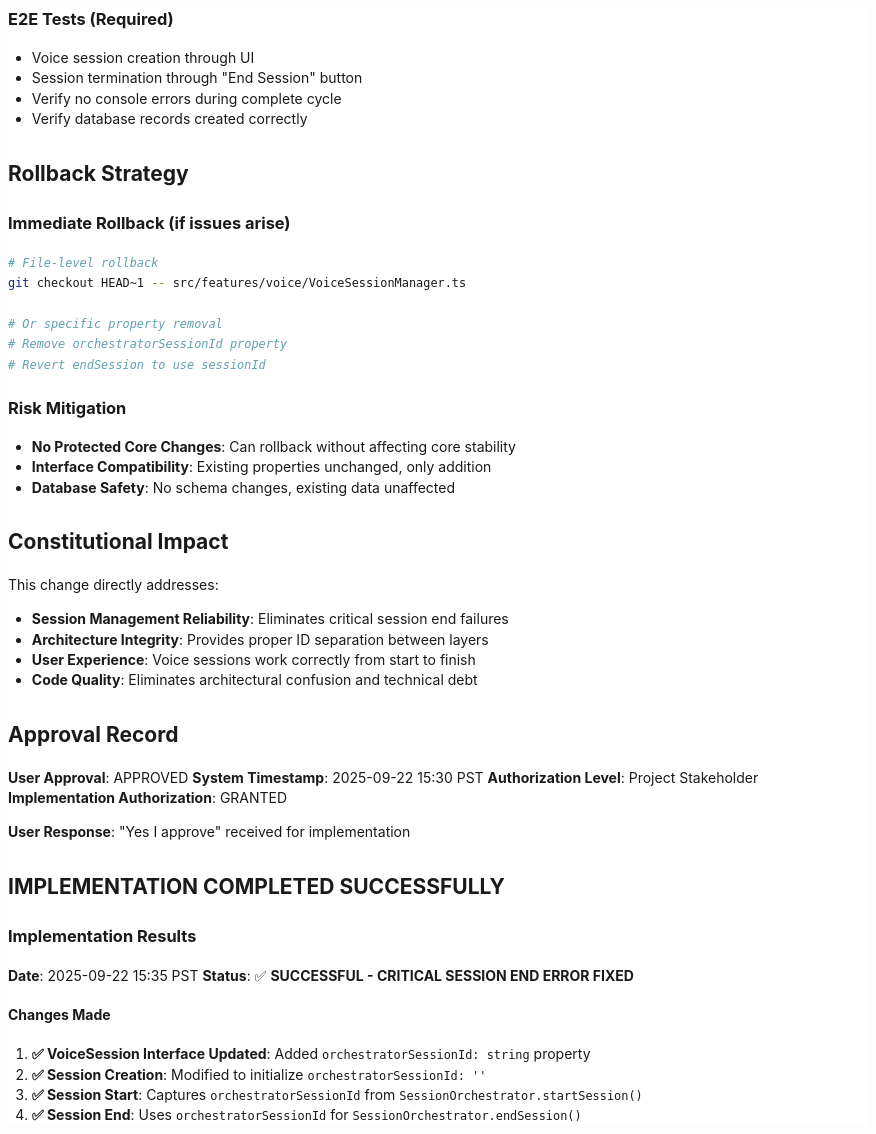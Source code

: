 ### E2E Tests (Required)
- Voice session creation through UI
- Session termination through "End Session" button
- Verify no console errors during complete cycle
- Verify database records created correctly

## Rollback Strategy

### Immediate Rollback (if issues arise)
```bash
# File-level rollback
git checkout HEAD~1 -- src/features/voice/VoiceSessionManager.ts

# Or specific property removal
# Remove orchestratorSessionId property
# Revert endSession to use sessionId
```

### Risk Mitigation
- **No Protected Core Changes**: Can rollback without affecting core stability
- **Interface Compatibility**: Existing properties unchanged, only addition
- **Database Safety**: No schema changes, existing data unaffected

## Constitutional Impact
This change directly addresses:
- **Session Management Reliability**: Eliminates critical session end failures
- **Architecture Integrity**: Provides proper ID separation between layers
- **User Experience**: Voice sessions work correctly from start to finish
- **Code Quality**: Eliminates architectural confusion and technical debt

## Approval Record

**User Approval**: APPROVED
**System Timestamp**: 2025-09-22 15:30 PST
**Authorization Level**: Project Stakeholder
**Implementation Authorization**: GRANTED

**User Response**: "Yes I approve" received for implementation

## IMPLEMENTATION COMPLETED SUCCESSFULLY

### Implementation Results
**Date**: 2025-09-22 15:35 PST
**Status**: ✅ **SUCCESSFUL - CRITICAL SESSION END ERROR FIXED**

#### Changes Made
1. **✅ VoiceSession Interface Updated**: Added `orchestratorSessionId: string` property
2. **✅ Session Creation**: Modified to initialize `orchestratorSessionId: ''`
3. **✅ Session Start**: Captures `orchestratorSessionId` from `SessionOrchestrator.startSession()`
4. **✅ Session End**: Uses `orchestratorSessionId` for `SessionOrchestrator.endSession()`
